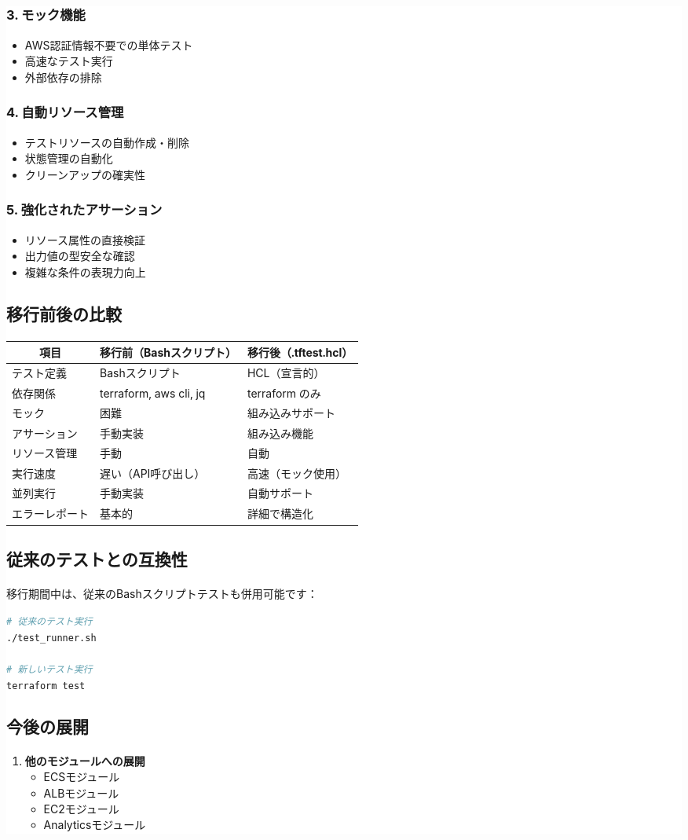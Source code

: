 ### 3. モック機能
- AWS認証情報不要での単体テスト
- 高速なテスト実行
- 外部依存の排除

### 4. 自動リソース管理
- テストリソースの自動作成・削除
- 状態管理の自動化
- クリーンアップの確実性

### 5. 強化されたアサーション
- リソース属性の直接検証
- 出力値の型安全な確認
- 複雑な条件の表現力向上

## 移行前後の比較

| 項目           | 移行前（Bashスクリプト） | 移行後（.tftest.hcl） |
| -------------- | ------------------------ | --------------------- |
| テスト定義     | Bashスクリプト           | HCL（宣言的）         |
| 依存関係       | terraform, aws cli, jq   | terraform のみ        |
| モック         | 困難                     | 組み込みサポート      |
| アサーション   | 手動実装                 | 組み込み機能          |
| リソース管理   | 手動                     | 自動                  |
| 実行速度       | 遅い（API呼び出し）      | 高速（モック使用）    |
| 並列実行       | 手動実装                 | 自動サポート          |
| エラーレポート | 基本的                   | 詳細で構造化          |

## 従来のテストとの互換性

移行期間中は、従来のBashスクリプトテストも併用可能です：

```bash
# 従来のテスト実行
./test_runner.sh

# 新しいテスト実行
terraform test
```

## 今後の展開

1. **他のモジュールへの展開**
   - ECSモジュール
   - ALBモジュール
   - EC2モジュール
   - Analyticsモジュール
